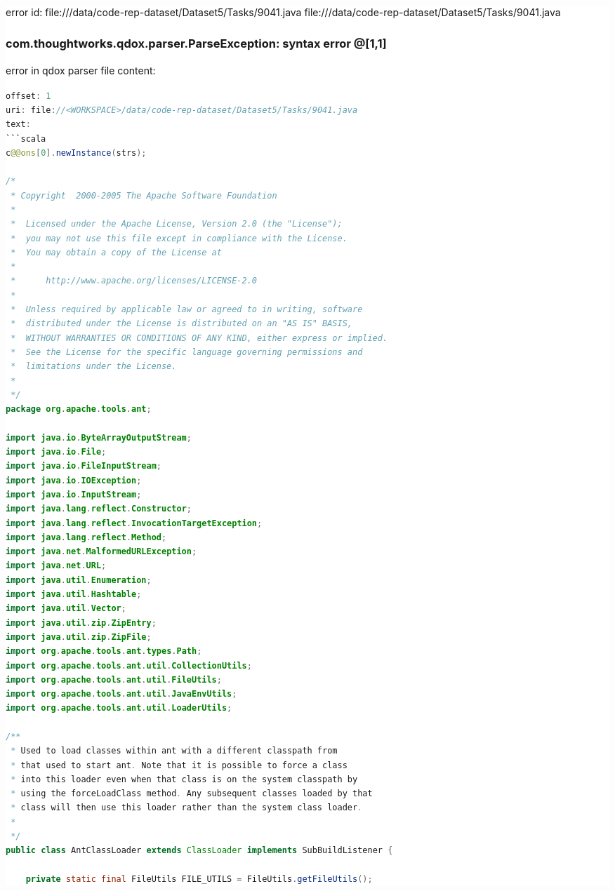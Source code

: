 error id: file://<WORKSPACE>/data/code-rep-dataset/Dataset5/Tasks/9041.java
file://<WORKSPACE>/data/code-rep-dataset/Dataset5/Tasks/9041.java
### com.thoughtworks.qdox.parser.ParseException: syntax error @[1,1]

error in qdox parser
file content:
```java
offset: 1
uri: file://<WORKSPACE>/data/code-rep-dataset/Dataset5/Tasks/9041.java
text:
```scala
c@@ons[0].newInstance(strs);

/*
 * Copyright  2000-2005 The Apache Software Foundation
 *
 *  Licensed under the Apache License, Version 2.0 (the "License");
 *  you may not use this file except in compliance with the License.
 *  You may obtain a copy of the License at
 *
 *      http://www.apache.org/licenses/LICENSE-2.0
 *
 *  Unless required by applicable law or agreed to in writing, software
 *  distributed under the License is distributed on an "AS IS" BASIS,
 *  WITHOUT WARRANTIES OR CONDITIONS OF ANY KIND, either express or implied.
 *  See the License for the specific language governing permissions and
 *  limitations under the License.
 *
 */
package org.apache.tools.ant;

import java.io.ByteArrayOutputStream;
import java.io.File;
import java.io.FileInputStream;
import java.io.IOException;
import java.io.InputStream;
import java.lang.reflect.Constructor;
import java.lang.reflect.InvocationTargetException;
import java.lang.reflect.Method;
import java.net.MalformedURLException;
import java.net.URL;
import java.util.Enumeration;
import java.util.Hashtable;
import java.util.Vector;
import java.util.zip.ZipEntry;
import java.util.zip.ZipFile;
import org.apache.tools.ant.types.Path;
import org.apache.tools.ant.util.CollectionUtils;
import org.apache.tools.ant.util.FileUtils;
import org.apache.tools.ant.util.JavaEnvUtils;
import org.apache.tools.ant.util.LoaderUtils;

/**
 * Used to load classes within ant with a different classpath from
 * that used to start ant. Note that it is possible to force a class
 * into this loader even when that class is on the system classpath by
 * using the forceLoadClass method. Any subsequent classes loaded by that
 * class will then use this loader rather than the system class loader.
 *
 */
public class AntClassLoader extends ClassLoader implements SubBuildListener {

    private static final FileUtils FILE_UTILS = FileUtils.getFileUtils();
```